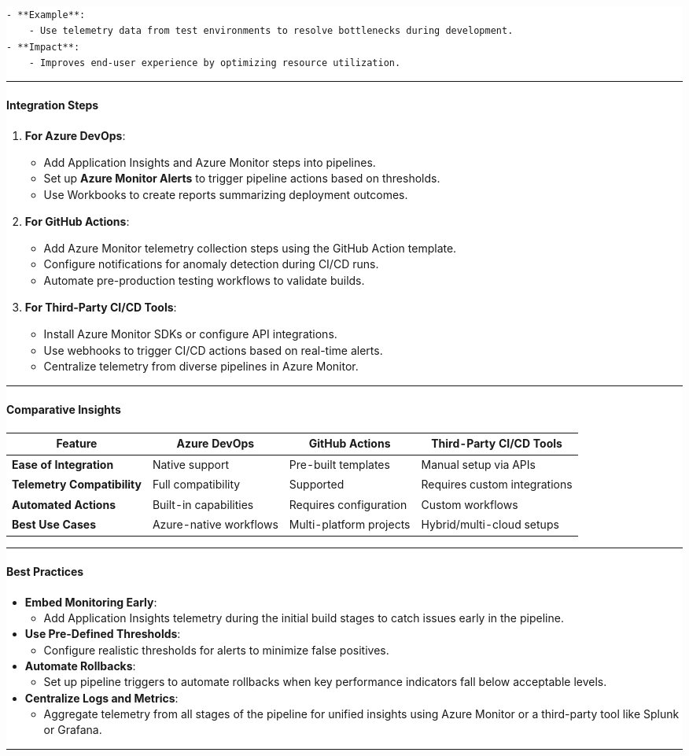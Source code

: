     - **Example**:
        - Use telemetry data from test environments to resolve bottlenecks during development.
    - **Impact**:
        - Improves end-user experience by optimizing resource utilization.

---

#### **Integration Steps**

1. **For Azure DevOps**:
    
    - Add Application Insights and Azure Monitor steps into pipelines.
    - Set up **Azure Monitor Alerts** to trigger pipeline actions based on thresholds.
    - Use Workbooks to create reports summarizing deployment outcomes.
2. **For GitHub Actions**:
    
    - Add Azure Monitor telemetry collection steps using the GitHub Action template.
    - Configure notifications for anomaly detection during CI/CD runs.
    - Automate pre-production testing workflows to validate builds.
3. **For Third-Party CI/CD Tools**:
    
    - Install Azure Monitor SDKs or configure API integrations.
    - Use webhooks to trigger CI/CD actions based on real-time alerts.
    - Centralize telemetry from diverse pipelines in Azure Monitor.

---

#### **Comparative Insights**

|**Feature**|**Azure DevOps**|**GitHub Actions**|**Third-Party CI/CD Tools**|
|---|---|---|---|
|**Ease of Integration**|Native support|Pre-built templates|Manual setup via APIs|
|**Telemetry Compatibility**|Full compatibility|Supported|Requires custom integrations|
|**Automated Actions**|Built-in capabilities|Requires configuration|Custom workflows|
|**Best Use Cases**|Azure-native workflows|Multi-platform projects|Hybrid/multi-cloud setups|

---

#### **Best Practices**

- **Embed Monitoring Early**:
    - Add Application Insights telemetry during the initial build stages to catch issues early in the pipeline.
- **Use Pre-Defined Thresholds**:
    - Configure realistic thresholds for alerts to minimize false positives.
- **Automate Rollbacks**:
    - Set up pipeline triggers to automate rollbacks when key performance indicators fall below acceptable levels.
- **Centralize Logs and Metrics**:
    - Aggregate telemetry from all stages of the pipeline for unified insights using Azure Monitor or a third-party tool like Splunk or Grafana.

---
